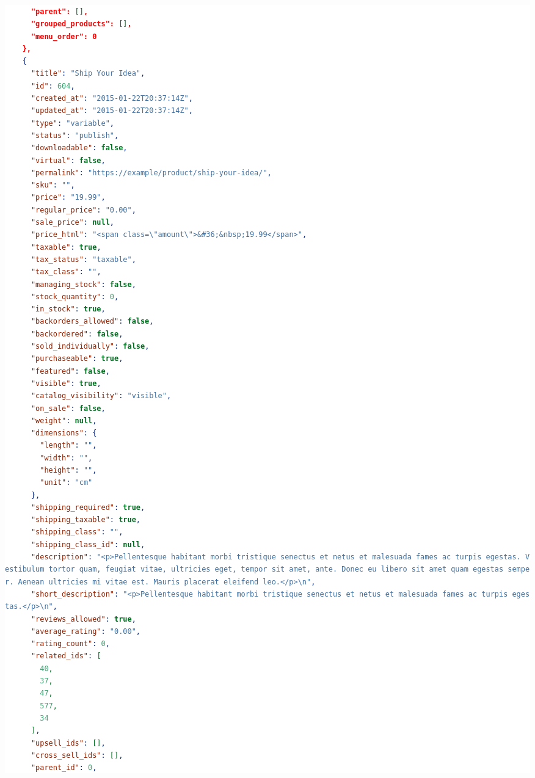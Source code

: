 ```json
      "parent": [],
      "grouped_products": [],
      "menu_order": 0
    },
    {
      "title": "Ship Your Idea",
      "id": 604,
      "created_at": "2015-01-22T20:37:14Z",
      "updated_at": "2015-01-22T20:37:14Z",
      "type": "variable",
      "status": "publish",
      "downloadable": false,
      "virtual": false,
      "permalink": "https://example/product/ship-your-idea/",
      "sku": "",
      "price": "19.99",
      "regular_price": "0.00",
      "sale_price": null,
      "price_html": "<span class=\"amount\">&#36;&nbsp;19.99</span>",
      "taxable": true,
      "tax_status": "taxable",
      "tax_class": "",
      "managing_stock": false,
      "stock_quantity": 0,
      "in_stock": true,
      "backorders_allowed": false,
      "backordered": false,
      "sold_individually": false,
      "purchaseable": true,
      "featured": false,
      "visible": true,
      "catalog_visibility": "visible",
      "on_sale": false,
      "weight": null,
      "dimensions": {
        "length": "",
        "width": "",
        "height": "",
        "unit": "cm"
      },
      "shipping_required": true,
      "shipping_taxable": true,
      "shipping_class": "",
      "shipping_class_id": null,
      "description": "<p>Pellentesque habitant morbi tristique senectus et netus et malesuada fames ac turpis egestas. Vestibulum tortor quam, feugiat vitae, ultricies eget, tempor sit amet, ante. Donec eu libero sit amet quam egestas semper. Aenean ultricies mi vitae est. Mauris placerat eleifend leo.</p>\n",
      "short_description": "<p>Pellentesque habitant morbi tristique senectus et netus et malesuada fames ac turpis egestas.</p>\n",
      "reviews_allowed": true,
      "average_rating": "0.00",
      "rating_count": 0,
      "related_ids": [
        40,
        37,
        47,
        577,
        34
      ],
      "upsell_ids": [],
      "cross_sell_ids": [],
      "parent_id": 0,
```